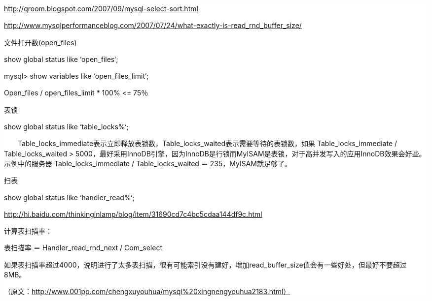 http://qroom.blogspot.com/2007/09/mysql-select-sort.html

http://www.mysqlperformanceblog.com/2007/07/24/what-exactly-is-read_rnd_buffer_size/

文件打开数(open_files)

show global status like ‘open_files‘;

mysql> show variables like ‘open_files_limit‘;

Open_files / open_files_limit * 100% <= 75％

表锁

show global status like ‘table_locks%‘;

　　Table_locks_immediate表示立即释放表锁数，Table_locks_waited表示需要等待的表锁数，如果 Table_locks_immediate / Table_locks_waited > 5000，最好采用InnoDB引擎，因为InnoDB是行锁而MyISAM是表锁，对于高并发写入的应用InnoDB效果会好些。示例中的服务器 Table_locks_immediate / Table_locks_waited ＝ 235，MyISAM就足够了。

扫表

show global status like ‘handler_read%‘;

http://hi.baidu.com/thinkinginlamp/blog/item/31690cd7c4bc5cdaa144df9c.html

计算表扫描率：

表扫描率 ＝ Handler_read_rnd_next / Com_select

如果表扫描率超过4000，说明进行了太多表扫描，很有可能索引没有建好，增加read_buffer_size值会有一些好处，但最好不要超过8MB。

（原文：http://www.001pp.com/chengxuyouhua/mysql%20xingnengyouhua2183.html）
